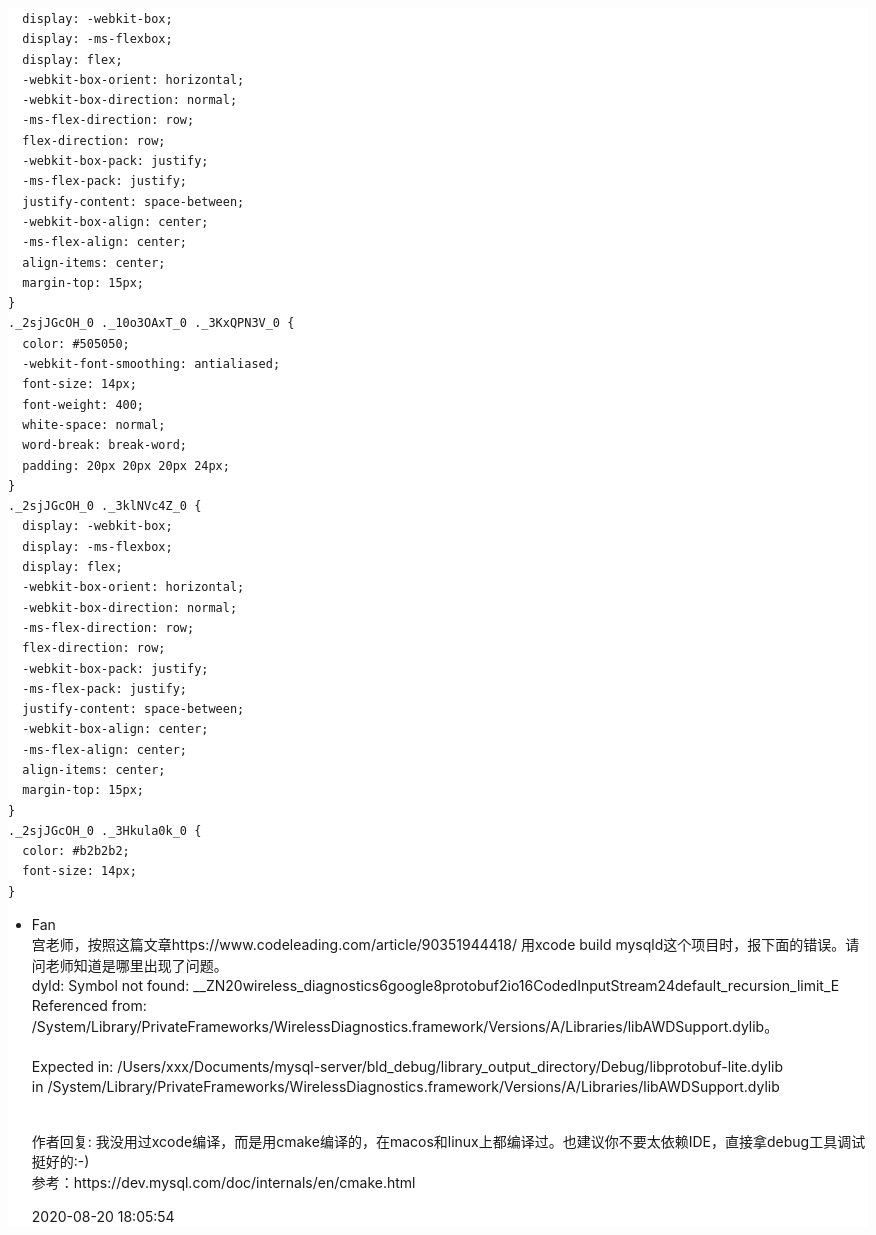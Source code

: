       display: -webkit-box;
      display: -ms-flexbox;
      display: flex;
      -webkit-box-orient: horizontal;
      -webkit-box-direction: normal;
      -ms-flex-direction: row;
      flex-direction: row;
      -webkit-box-pack: justify;
      -ms-flex-pack: justify;
      justify-content: space-between;
      -webkit-box-align: center;
      -ms-flex-align: center;
      align-items: center;
      margin-top: 15px;
    }
    ._2sjJGcOH_0 ._10o3OAxT_0 ._3KxQPN3V_0 {
      color: #505050;
      -webkit-font-smoothing: antialiased;
      font-size: 14px;
      font-weight: 400;
      white-space: normal;
      word-break: break-word;
      padding: 20px 20px 20px 24px;
    }
    ._2sjJGcOH_0 ._3klNVc4Z_0 {
      display: -webkit-box;
      display: -ms-flexbox;
      display: flex;
      -webkit-box-orient: horizontal;
      -webkit-box-direction: normal;
      -ms-flex-direction: row;
      flex-direction: row;
      -webkit-box-pack: justify;
      -ms-flex-pack: justify;
      justify-content: space-between;
      -webkit-box-align: center;
      -ms-flex-align: center;
      align-items: center;
      margin-top: 15px;
    }
    ._2sjJGcOH_0 ._3Hkula0k_0 {
      color: #b2b2b2;
      font-size: 14px;
    }
</style><ul><li>
<div class="_2sjJGcOH_0">
  
<div class="_36ChpWj4_0">
  <div class="_2zFoi7sd_0"><span>Fan</span>
  </div>
  <div class="_2_QraFYR_0">宫老师，按照这篇文章https:&#47;&#47;www.codeleading.com&#47;article&#47;90351944418&#47; 用xcode build mysqld这个项目时，报下面的错误。请问老师知道是哪里出现了问题。<br>dyld: Symbol not found: __ZN20wireless_diagnostics6google8protobuf2io16CodedInputStream24default_recursion_limit_E<br>  Referenced from: &#47;System&#47;Library&#47;PrivateFrameworks&#47;WirelessDiagnostics.framework&#47;Versions&#47;A&#47;Libraries&#47;libAWDSupport.dylib。<br><br>  Expected in: &#47;Users&#47;xxx&#47;Documents&#47;mysql-server&#47;bld_debug&#47;library_output_directory&#47;Debug&#47;libprotobuf-lite.dylib<br> in &#47;System&#47;Library&#47;PrivateFrameworks&#47;WirelessDiagnostics.framework&#47;Versions&#47;A&#47;Libraries&#47;libAWDSupport.dylib<br><br></div>
  <div class="_10o3OAxT_0">
    <p class="_3KxQPN3V_0">作者回复: 我没用过xcode编译，而是用cmake编译的，在macos和linux上都编译过。也建议你不要太依赖IDE，直接拿debug工具调试挺好的:-)<br>参考：https:&#47;&#47;dev.mysql.com&#47;doc&#47;internals&#47;en&#47;cmake.html<br></p>
  </div>
  <div class="_3klNVc4Z_0">
    <div class="_3Hkula0k_0">2020-08-20 18:05:54</div>